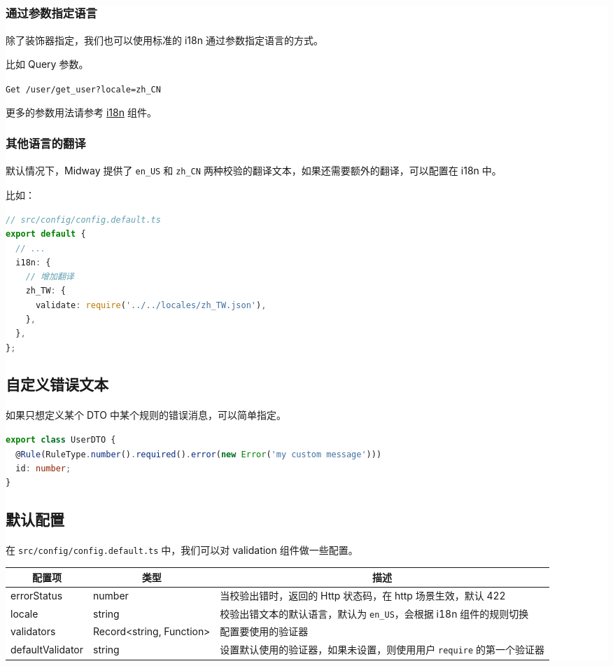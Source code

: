 ### 通过参数指定语言

除了装饰器指定，我们也可以使用标准的 i18n 通过参数指定语言的方式。

比如 Query 参数。

```
Get /user/get_user?locale=zh_CN
```

更多的参数用法请参考 [i18n](./i18n) 组件。

### 其他语言的翻译

默认情况下，Midway 提供了 `en_US` 和 `zh_CN` 两种校验的翻译文本，如果还需要额外的翻译，可以配置在 i18n 中。

比如：

```typescript
// src/config/config.default.ts
export default {
  // ...
  i18n: {
    // 增加翻译
    zh_TW: {
      validate: require('../../locales/zh_TW.json'),
    },
  },
};
```


## 自定义错误文本

如果只想定义某个 DTO 中某个规则的错误消息，可以简单指定。

```typescript
export class UserDTO {
  @Rule(RuleType.number().required().error(new Error('my custom message')))
  id: number;
}
```


## 

## 默认配置

在 `src/config/config.default.ts` 中，我们可以对 validation 组件做一些配置。

| 配置项            | 类型                          | 描述                                                         |
| ----------------- | ----------------------------- | ------------------------------------------------------------ |
| errorStatus       | number                        | 当校验出错时，返回的 Http 状态码，在 http 场景生效，默认 422 |
| locale            | string                        | 校验出错文本的默认语言，默认为 `en_US`，会根据 i18n 组件的规则切换 |
| validators        | Record\<string, Function>      | 配置要使用的验证器                                           |
| defaultValidator  | string                        | 设置默认使用的验证器，如果未设置，则使用用户 `require` 的第一个验证器 |
